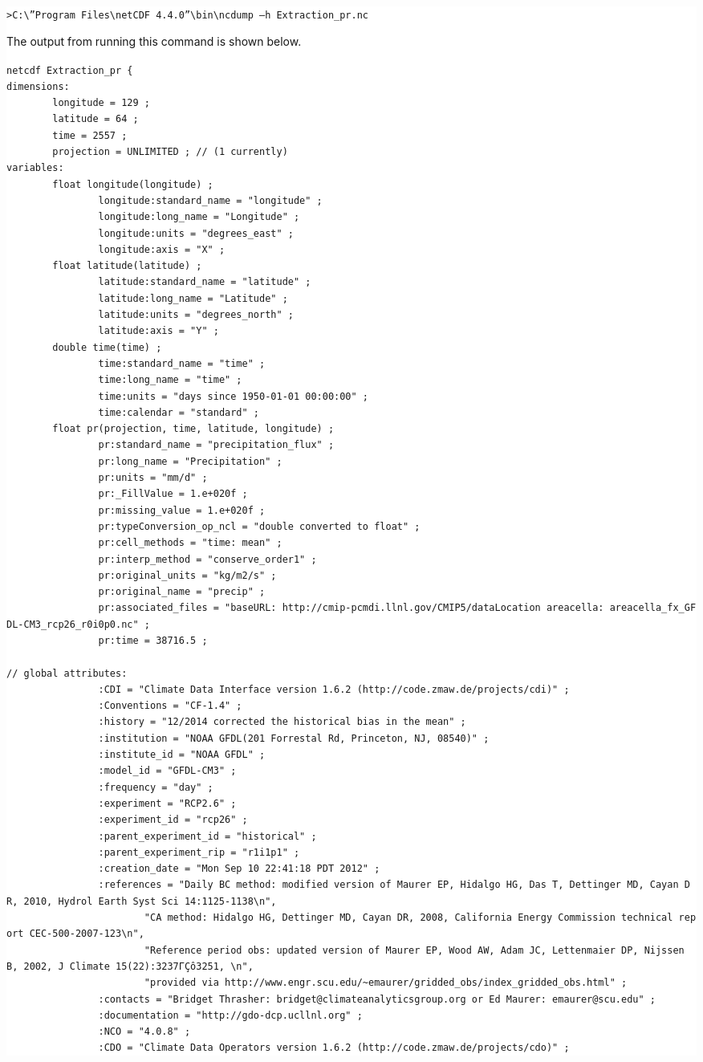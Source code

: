     >C:\”Program Files\netCDF 4.4.0”\bin\ncdump –h Extraction_pr.nc

The output from running this command is shown below.

    netcdf Extraction_pr {
    dimensions:
            longitude = 129 ;
            latitude = 64 ;
            time = 2557 ;
            projection = UNLIMITED ; // (1 currently)
    variables:
            float longitude(longitude) ;
                    longitude:standard_name = "longitude" ;
                    longitude:long_name = "Longitude" ;
                    longitude:units = "degrees_east" ;
                    longitude:axis = "X" ;
            float latitude(latitude) ;
                    latitude:standard_name = "latitude" ;
                    latitude:long_name = "Latitude" ;
                    latitude:units = "degrees_north" ;
                    latitude:axis = "Y" ;
            double time(time) ;
                    time:standard_name = "time" ;
                    time:long_name = "time" ;
                    time:units = "days since 1950-01-01 00:00:00" ;
                    time:calendar = "standard" ;
            float pr(projection, time, latitude, longitude) ;
                    pr:standard_name = "precipitation_flux" ;
                    pr:long_name = "Precipitation" ;
                    pr:units = "mm/d" ;
                    pr:_FillValue = 1.e+020f ;
                    pr:missing_value = 1.e+020f ;
                    pr:typeConversion_op_ncl = "double converted to float" ;
                    pr:cell_methods = "time: mean" ;
                    pr:interp_method = "conserve_order1" ;
                    pr:original_units = "kg/m2/s" ;
                    pr:original_name = "precip" ;
                    pr:associated_files = "baseURL: http://cmip-pcmdi.llnl.gov/CMIP5/dataLocation areacella: areacella_fx_GFDL-CM3_rcp26_r0i0p0.nc" ;
                    pr:time = 38716.5 ;

    // global attributes:
                    :CDI = "Climate Data Interface version 1.6.2 (http://code.zmaw.de/projects/cdi)" ;
                    :Conventions = "CF-1.4" ;
                    :history = "12/2014 corrected the historical bias in the mean" ;
                    :institution = "NOAA GFDL(201 Forrestal Rd, Princeton, NJ, 08540)" ;
                    :institute_id = "NOAA GFDL" ;
                    :model_id = "GFDL-CM3" ;
                    :frequency = "day" ;
                    :experiment = "RCP2.6" ;
                    :experiment_id = "rcp26" ;
                    :parent_experiment_id = "historical" ;
                    :parent_experiment_rip = "r1i1p1" ;
                    :creation_date = "Mon Sep 10 22:41:18 PDT 2012" ;
                    :references = "Daily BC method: modified version of Maurer EP, Hidalgo HG, Das T, Dettinger MD, Cayan DR, 2010, Hydrol Earth Syst Sci 14:1125-1138\n",
                            "CA method: Hidalgo HG, Dettinger MD, Cayan DR, 2008, California Energy Commission technical report CEC-500-2007-123\n",
                            "Reference period obs: updated version of Maurer EP, Wood AW, Adam JC, Lettenmaier DP, Nijssen B, 2002, J Climate 15(22):3237ΓÇô3251, \n",
                            "provided via http://www.engr.scu.edu/~emaurer/gridded_obs/index_gridded_obs.html" ;
                    :contacts = "Bridget Thrasher: bridget@climateanalyticsgroup.org or Ed Maurer: emaurer@scu.edu" ;
                    :documentation = "http://gdo-dcp.ucllnl.org" ;
                    :NCO = "4.0.8" ;
                    :CDO = "Climate Data Operators version 1.6.2 (http://code.zmaw.de/projects/cdo)" ;